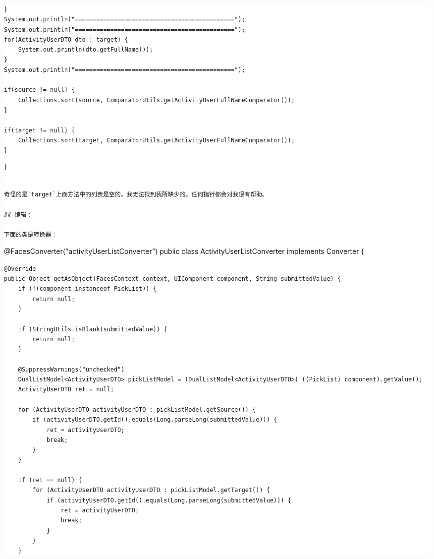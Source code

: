     }
    System.out.println("=============================================");
    System.out.println("=============================================");
    for(ActivityUserDTO dto : target) {
        System.out.println(dto.getFullName());
    }
    System.out.println("=============================================");

    if(source != null) {
        Collections.sort(source, ComparatorUtils.getActivityUserFullNameComparator());
    }

    if(target != null) {
        Collections.sort(target, ComparatorUtils.getActivityUserFullNameComparator());
    }
} 
```

奇怪的是`target`上面方法中的列表是空的。我无法找到我所缺少的。任何指针都会对我很有帮助。

## 编辑：

下面的类是转换器：

```
@FacesConverter("activityUserListConverter")
public class ActivityUserListConverter implements Converter {

    @Override
    public Object getAsObject(FacesContext context, UIComponent component, String submittedValue) {
        if (!(component instanceof PickList)) {
            return null;
        }

        if (StringUtils.isBlank(submittedValue)) {
            return null;
        }

        @SuppressWarnings("unchecked")
        DualListModel<ActivityUserDTO> pickListModel = (DualListModel<ActivityUserDTO>) ((PickList) component).getValue();
        ActivityUserDTO ret = null;

        for (ActivityUserDTO activityUserDTO : pickListModel.getSource()) {
            if (activityUserDTO.getId().equals(Long.parseLong(submittedValue))) {
                ret = activityUserDTO;
                break;
            }
        }

        if (ret == null) {
            for (ActivityUserDTO activityUserDTO : pickListModel.getTarget()) {
                if (activityUserDTO.getId().equals(Long.parseLong(submittedValue))) {
                    ret = activityUserDTO;
                    break;
                }
            }
        }
